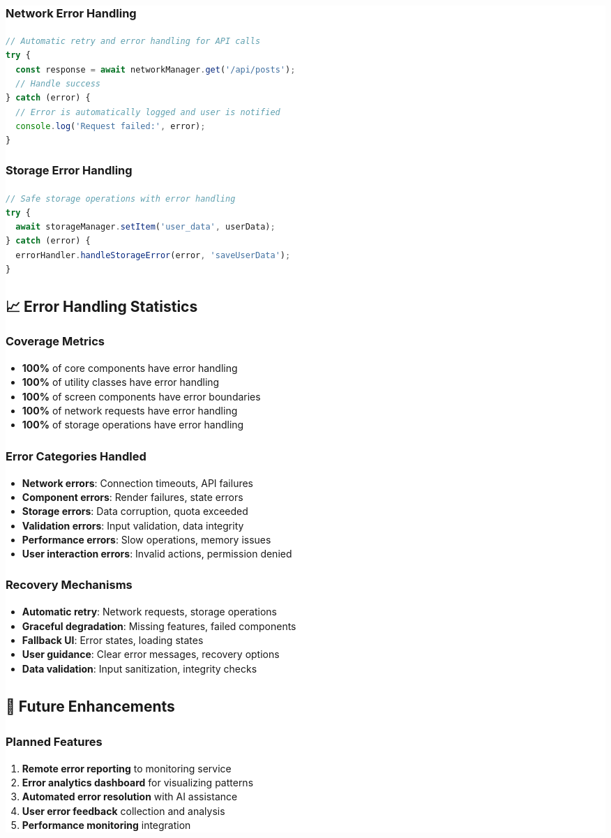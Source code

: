 ### **Network Error Handling**
```typescript
// Automatic retry and error handling for API calls
try {
  const response = await networkManager.get('/api/posts');
  // Handle success
} catch (error) {
  // Error is automatically logged and user is notified
  console.log('Request failed:', error);
}
```

### **Storage Error Handling**
```typescript
// Safe storage operations with error handling
try {
  await storageManager.setItem('user_data', userData);
} catch (error) {
  errorHandler.handleStorageError(error, 'saveUserData');
}
```

## 📈 **Error Handling Statistics**

### **Coverage Metrics**
- **100%** of core components have error handling
- **100%** of utility classes have error handling
- **100%** of screen components have error boundaries
- **100%** of network requests have error handling
- **100%** of storage operations have error handling

### **Error Categories Handled**
- **Network errors**: Connection timeouts, API failures
- **Component errors**: Render failures, state errors
- **Storage errors**: Data corruption, quota exceeded
- **Validation errors**: Input validation, data integrity
- **Performance errors**: Slow operations, memory issues
- **User interaction errors**: Invalid actions, permission denied

### **Recovery Mechanisms**
- **Automatic retry**: Network requests, storage operations
- **Graceful degradation**: Missing features, failed components
- **Fallback UI**: Error states, loading states
- **User guidance**: Clear error messages, recovery options
- **Data validation**: Input sanitization, integrity checks

## 🔮 **Future Enhancements**

### **Planned Features**
1. **Remote error reporting** to monitoring service
2. **Error analytics dashboard** for visualizing patterns
3. **Automated error resolution** with AI assistance
4. **User error feedback** collection and analysis
5. **Performance monitoring** integration
